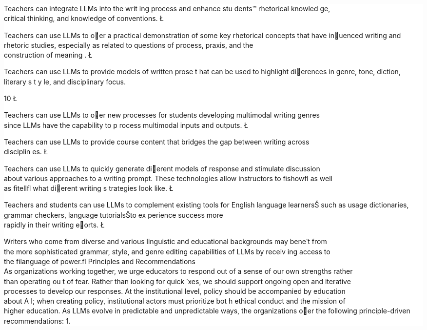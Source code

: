 Teachers can integrate LLMs into the writ ing process and enhance stu dents™ rhetorical knowled ge,  
critical thinking, and knowledge of conventions.
Ł
 
Teachers can use LLMs to oer a practical demonstration of some key rhetorical concepts that have 
inuenced writing and rhetoric studies, especially as related to questions of process, praxis, and the  
construction of meaning .
Ł
 
Teachers  can  use  LLMs  to  provide  models  of  written  prose t hat  can  be  used  to  highlight  dierences 
in genre, tone, diction, literary s t y le, and disciplinary focus. 


  
10
Ł
 
Teachers  can  use  LLMs  to  oer  new  processes  for  students  developing  multimodal  writing  genres  
since  LLMs  have  the  capability  to  p rocess  multimodal  inputs  and  outputs.
Ł
 
Teachers  can  use  LLMs  to  provide  course  content  that  bridges  the  gap  between  writing  across  
disciplin es.
Ł
 
Teachers  can  use  LLMs  to  quickly  generate  dierent  models  of  response  and  stimulate  discussion  
about various approaches to a writing prompt. These technologies allow instructors to ﬁshowﬂ as well  
as ﬁtellﬂ what dierent writing s trategies look like.
Ł
 
Teachers and students can use LLMs to complement existing tools for English language learnersŠ
such as usage dictionaries, grammar checkers, language tutorialsŠto ex perience success more  
rapidly in their writing eorts.
Ł
 
Writers who come from diverse and various linguistic and educational backgrounds may bene˙t from  
the more sophisticated grammar, style, and genre editing capabilities of LLMs by receiv ing access to  
the ﬁlanguage of power.ﬂ
Principles  and  Recommendations  
As organizations working together, we urge educators to respond out of a sense of our own strengths rather  
than operating ou t of fear. Rather than looking for quick ˙xes, we should support ongoing open and iterative  
processes to develop our responses. At the institutional level, policy should be accompanied by education  
about A I; when creating policy, institutional actors must prioritize bot h ethical conduct and the mission of  
higher  education.
As LLMs evolve in predictable and unpredictable ways, the organizations oer the following principle-driven  
recommendations:
1.
 